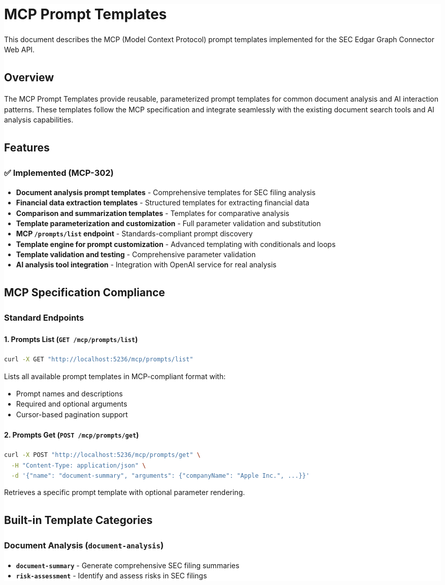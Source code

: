 # MCP Prompt Templates

This document describes the MCP (Model Context Protocol) prompt templates implemented for the SEC Edgar Graph Connector Web API.

## Overview

The MCP Prompt Templates provide reusable, parameterized prompt templates for common document analysis and AI interaction patterns. These templates follow the MCP specification and integrate seamlessly with the existing document search tools and AI analysis capabilities.

## Features

### ✅ Implemented (MCP-302)
- **Document analysis prompt templates** - Comprehensive templates for SEC filing analysis
- **Financial data extraction templates** - Structured templates for extracting financial data
- **Comparison and summarization templates** - Templates for comparative analysis
- **Template parameterization and customization** - Full parameter validation and substitution
- **MCP `/prompts/list` endpoint** - Standards-compliant prompt discovery
- **Template engine for prompt customization** - Advanced templating with conditionals and loops
- **Template validation and testing** - Comprehensive parameter validation
- **AI analysis tool integration** - Integration with OpenAI service for real analysis

## MCP Specification Compliance

### Standard Endpoints

#### 1. Prompts List (`GET /mcp/prompts/list`)
```bash
curl -X GET "http://localhost:5236/mcp/prompts/list"
```

Lists all available prompt templates in MCP-compliant format with:
- Prompt names and descriptions
- Required and optional arguments
- Cursor-based pagination support

#### 2. Prompts Get (`POST /mcp/prompts/get`)
```bash
curl -X POST "http://localhost:5236/mcp/prompts/get" \
  -H "Content-Type: application/json" \
  -d '{"name": "document-summary", "arguments": {"companyName": "Apple Inc.", ...}}'
```

Retrieves a specific prompt template with optional parameter rendering.

## Built-in Template Categories

### Document Analysis (`document-analysis`)
- **`document-summary`** - Generate comprehensive SEC filing summaries
- **`risk-assessment`** - Identify and assess risks in SEC filings
